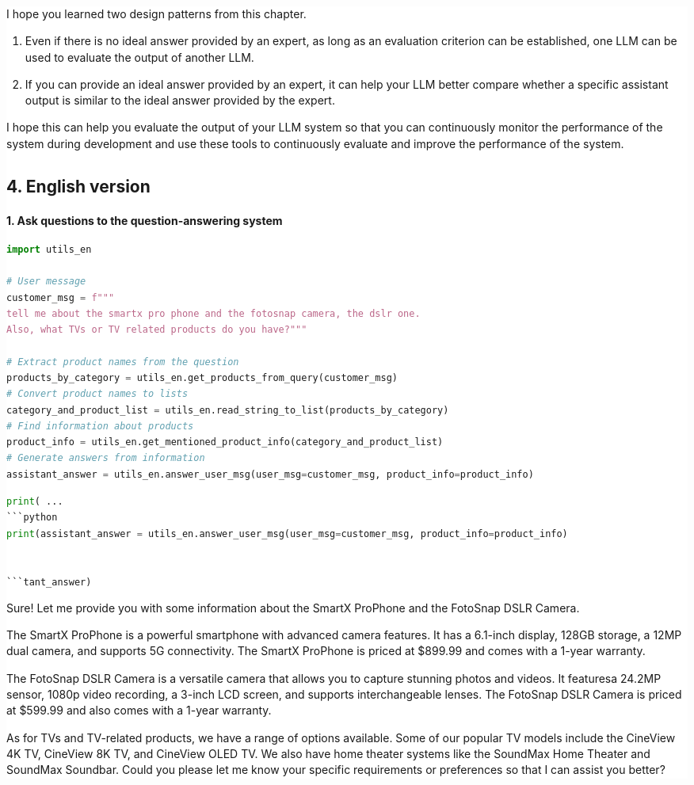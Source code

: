 I hope you learned two design patterns from this chapter.

1. Even if there is no ideal answer provided by an expert, as long as an evaluation criterion can be established, one LLM can be used to evaluate the output of another LLM.

2. If you can provide an ideal answer provided by an expert, it can help your LLM better compare whether a specific assistant output is similar to the ideal answer provided by the expert.

I hope this can help you evaluate the output of your LLM system so that you can continuously monitor the performance of the system during development and use these tools to continuously evaluate and improve the performance of the system.

## 4. English version

**1. Ask questions to the question-answering system**

```python
import utils_en

# User message
customer_msg = f"""
tell me about the smartx pro phone and the fotosnap camera, the dslr one.
Also, what TVs or TV related products do you have?"""

# Extract product names from the question
products_by_category = utils_en.get_products_from_query(customer_msg)
# Convert product names to lists
category_and_product_list = utils_en.read_string_to_list(products_by_category)
# Find information about products
product_info = utils_en.get_mentioned_product_info(category_and_product_list)
# Generate answers from information
assistant_answer = utils_en.answer_user_msg(user_msg=customer_msg, product_info=product_info)
```

```python
print( ...
```python
print(assistant_answer = utils_en.answer_user_msg(user_msg=customer_msg, product_info=product_info)


```tant_answer) 
```

Sure! Let me provide you with some information about the SmartX ProPhone and the FotoSnap DSLR Camera.

The SmartX ProPhone is a powerful smartphone with advanced camera features. It has a 6.1-inch display, 128GB storage, a 12MP dual camera, and supports 5G connectivity. The SmartX ProPhone is priced at $899.99 and comes with a 1-year warranty.

The FotoSnap DSLR Camera is a versatile camera that allows you to capture stunning photos and videos. It featuresa 24.2MP sensor, 1080p video recording, a 3-inch LCD screen, and supports interchangeable lenses. The FotoSnap DSLR Camera is priced at $599.99 and also comes with a 1-year warranty.

As for TVs and TV-related products, we have a range of options available. Some of our popular TV models include the CineView 4K TV, CineView 8K TV, and CineView OLED TV. We also have home theater systems like the SoundMax Home Theater and SoundMax Soundbar. Could you please let me know your specific requirements or preferences so that I can assist you better?
